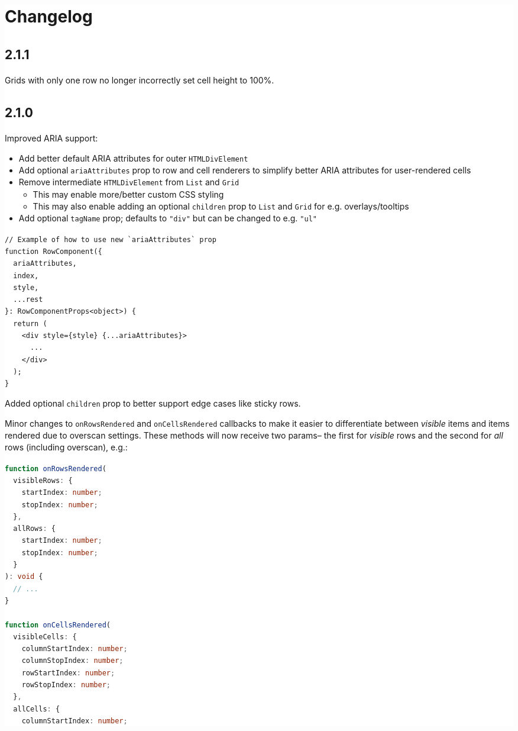 # Changelog

## 2.1.1

Grids with only one row no longer incorrectly set cell height to 100%.

## 2.1.0

Improved ARIA support:

- Add better default ARIA attributes for outer `HTMLDivElement`
- Add optional `ariaAttributes` prop to row and cell renderers to simplify better ARIA attributes for user-rendered cells
- Remove intermediate `HTMLDivElement` from `List` and `Grid`
  - This may enable more/better custom CSS styling
  - This may also enable adding an optional `children` prop to `List` and `Grid` for e.g. overlays/tooltips
- Add optional `tagName` prop; defaults to `"div"` but can be changed to e.g. `"ul"`

```tsx
// Example of how to use new `ariaAttributes` prop
function RowComponent({
  ariaAttributes,
  index,
  style,
  ...rest
}: RowComponentProps<object>) {
  return (
    <div style={style} {...ariaAttributes}>
      ...
    </div>
  );
}
```

Added optional `children` prop to better support edge cases like sticky rows.

Minor changes to `onRowsRendered` and `onCellsRendered` callbacks to make it easier to differentiate between _visible_ items and items rendered due to overscan settings. These methods will now receive two params– the first for _visible_ rows and the second for _all_ rows (including overscan), e.g.:

```ts
function onRowsRendered(
  visibleRows: {
    startIndex: number;
    stopIndex: number;
  },
  allRows: {
    startIndex: number;
    stopIndex: number;
  }
): void {
  // ...
}

function onCellsRendered(
  visibleCells: {
    columnStartIndex: number;
    columnStopIndex: number;
    rowStartIndex: number;
    rowStopIndex: number;
  },
  allCells: {
    columnStartIndex: number;
```